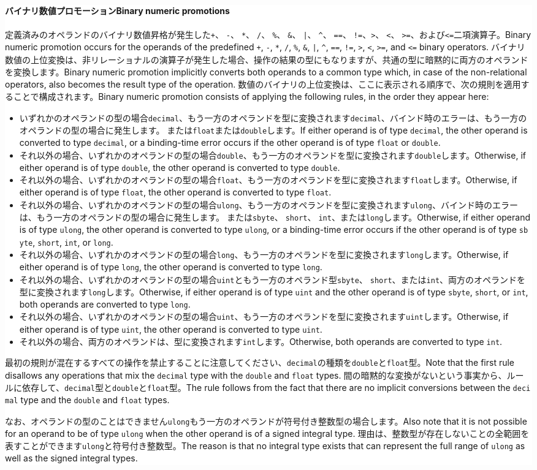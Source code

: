 #### <a name="binary-numeric-promotions"></a><span data-ttu-id="3c4e0-350">バイナリ数値プロモーション</span><span class="sxs-lookup"><span data-stu-id="3c4e0-350">Binary numeric promotions</span></span>

<span data-ttu-id="3c4e0-351">定義済みのオペランドのバイナリ数値昇格が発生した`+`、 `-`、 `*`、 `/`、 `%`、 `&`、 `|`、 `^`、 `==`、 `!=`、`>`、 `<`、 `>=`、および`<=`二項演算子。</span><span class="sxs-lookup"><span data-stu-id="3c4e0-351">Binary numeric promotion occurs for the operands of the predefined `+`, `-`, `*`, `/`, `%`, `&`, `|`, `^`, `==`, `!=`, `>`, `<`, `>=`, and `<=` binary operators.</span></span> <span data-ttu-id="3c4e0-352">バイナリ数値の上位変換は、非リレーショナルの演算子が発生した場合、操作の結果の型にもなりますが、共通の型に暗黙的に両方のオペランドを変換します。</span><span class="sxs-lookup"><span data-stu-id="3c4e0-352">Binary numeric promotion implicitly converts both operands to a common type which, in case of the non-relational operators, also becomes the result type of the operation.</span></span> <span data-ttu-id="3c4e0-353">数値のバイナリの上位変換は、ここに表示される順序で、次の規則を適用することで構成されます。</span><span class="sxs-lookup"><span data-stu-id="3c4e0-353">Binary numeric promotion consists of applying the following rules, in the order they appear here:</span></span>

*  <span data-ttu-id="3c4e0-354">いずれかのオペランドの型の場合`decimal`、もう一方のオペランドを型に変換されます`decimal`、バインド時のエラーは、もう一方のオペランドの型の場合に発生します。 または`float`または`double`します。</span><span class="sxs-lookup"><span data-stu-id="3c4e0-354">If either operand is of type `decimal`, the other operand is converted to type `decimal`, or a binding-time error occurs if the other operand is of type `float` or `double`.</span></span>
*  <span data-ttu-id="3c4e0-355">それ以外の場合、いずれかのオペランドの型の場合`double`、もう一方のオペランドを型に変換されます`double`します。</span><span class="sxs-lookup"><span data-stu-id="3c4e0-355">Otherwise, if either operand is of type `double`, the other operand is converted to type `double`.</span></span>
*  <span data-ttu-id="3c4e0-356">それ以外の場合、いずれかのオペランドの型の場合`float`、もう一方のオペランドを型に変換されます`float`します。</span><span class="sxs-lookup"><span data-stu-id="3c4e0-356">Otherwise, if either operand is of type `float`, the other operand is converted to type `float`.</span></span>
*  <span data-ttu-id="3c4e0-357">それ以外の場合、いずれかのオペランドの型の場合`ulong`、もう一方のオペランドを型に変換されます`ulong`、バインド時のエラーは、もう一方のオペランドの型の場合に発生します。 または`sbyte`、 `short`、 `int`、または`long`します。</span><span class="sxs-lookup"><span data-stu-id="3c4e0-357">Otherwise, if either operand is of type `ulong`, the other operand is converted to type `ulong`, or a binding-time error occurs if the other operand is of type `sbyte`, `short`, `int`, or `long`.</span></span>
*  <span data-ttu-id="3c4e0-358">それ以外の場合、いずれかのオペランドの型の場合`long`、もう一方のオペランドを型に変換されます`long`します。</span><span class="sxs-lookup"><span data-stu-id="3c4e0-358">Otherwise, if either operand is of type `long`, the other operand is converted to type `long`.</span></span>
*  <span data-ttu-id="3c4e0-359">それ以外の場合、いずれかのオペランドの型の場合`uint`ともう一方のオペランド型`sbyte`、 `short`、または`int`、両方のオペランドを型に変換されます`long`します。</span><span class="sxs-lookup"><span data-stu-id="3c4e0-359">Otherwise, if either operand is of type `uint` and the other operand is of type `sbyte`, `short`, or `int`, both operands are converted to type `long`.</span></span>
*  <span data-ttu-id="3c4e0-360">それ以外の場合、いずれかのオペランドの型の場合`uint`、もう一方のオペランドを型に変換されます`uint`します。</span><span class="sxs-lookup"><span data-stu-id="3c4e0-360">Otherwise, if either operand is of type `uint`, the other operand is converted to type `uint`.</span></span>
*  <span data-ttu-id="3c4e0-361">それ以外の場合、両方のオペランドは、型に変換されます`int`します。</span><span class="sxs-lookup"><span data-stu-id="3c4e0-361">Otherwise, both operands are converted to type `int`.</span></span>

<span data-ttu-id="3c4e0-362">最初の規則が混在するすべての操作を禁止することに注意してください、`decimal`の種類を`double`と`float`型。</span><span class="sxs-lookup"><span data-stu-id="3c4e0-362">Note that the first rule disallows any operations that mix the `decimal` type with the `double` and `float` types.</span></span> <span data-ttu-id="3c4e0-363">間の暗黙的な変換がないという事実から、ルールに依存して、`decimal`型と`double`と`float`型。</span><span class="sxs-lookup"><span data-stu-id="3c4e0-363">The rule follows from the fact that there are no implicit conversions between the `decimal` type and the `double` and `float` types.</span></span>

<span data-ttu-id="3c4e0-364">なお、オペランドの型のことはできません`ulong`もう一方のオペランドが符号付き整数型の場合します。</span><span class="sxs-lookup"><span data-stu-id="3c4e0-364">Also note that it is not possible for an operand to be of type `ulong` when the other operand is of a signed integral type.</span></span> <span data-ttu-id="3c4e0-365">理由は、整数型が存在しないことの全範囲を表すことができます`ulong`と符号付き整数型。</span><span class="sxs-lookup"><span data-stu-id="3c4e0-365">The reason is that no integral type exists that can represent the full range of `ulong` as well as the signed integral types.</span></span>
